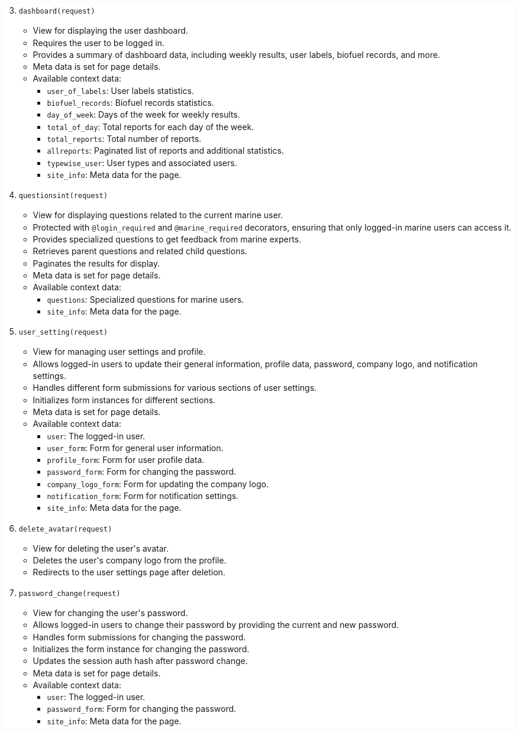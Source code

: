 3. `dashboard(request)`
   - View for displaying the user dashboard.
   - Requires the user to be logged in.
   - Provides a summary of dashboard data, including weekly results, user labels, biofuel records, and more.
   - Meta data is set for page details.
   - Available context data:
     - `user_of_labels`: User labels statistics.
     - `biofuel_records`: Biofuel records statistics.
     - `day_of_week`: Days of the week for weekly results.
     - `total_of_day`: Total reports for each day of the week.
     - `total_reports`: Total number of reports.
     - `allreports`: Paginated list of reports and additional statistics.
     - `typewise_user`: User types and associated users.
     - `site_info`: Meta data for the page.


4. `questionsint(request)`
   - View for displaying questions related to the current marine user.
   - Protected with `@login_required` and `@marine_required` decorators, ensuring that only logged-in marine users can access it.
   - Provides specialized questions to get feedback from marine experts.
   - Retrieves parent questions and related child questions.
   - Paginates the results for display.
   - Meta data is set for page details.
   - Available context data:
     - `questions`: Specialized questions for marine users.
     - `site_info`: Meta data for the page.

5. `user_setting(request)`
   - View for managing user settings and profile.
   - Allows logged-in users to update their general information, profile data, password, company logo, and notification settings.
   - Handles different form submissions for various sections of user settings.
   - Initializes form instances for different sections.
   - Meta data is set for page details.
   - Available context data:
     - `user`: The logged-in user.
     - `user_form`: Form for general user information.
     - `profile_form`: Form for user profile data.
     - `password_form`: Form for changing the password.
     - `company_logo_form`: Form for updating the company logo.
     - `notification_form`: Form for notification settings.
     - `site_info`: Meta data for the page.

6. `delete_avatar(request)`
   - View for deleting the user's avatar.
   - Deletes the user's company logo from the profile.
   - Redirects to the user settings page after deletion.

7. `password_change(request)`
   - View for changing the user's password.
   - Allows logged-in users to change their password by providing the current and new password.
   - Handles form submissions for changing the password.
   - Initializes the form instance for changing the password.
   - Updates the session auth hash after password change.
   - Meta data is set for page details.
   - Available context data:
     - `user`: The logged-in user.
     - `password_form`: Form for changing the password.
     - `site_info`: Meta data for the page.
